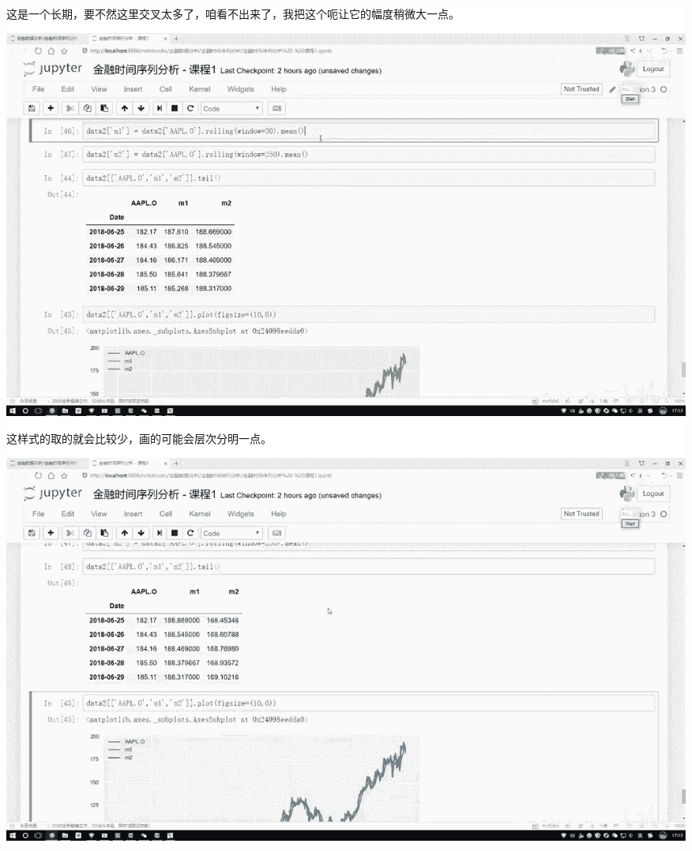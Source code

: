 这是一个长期，要不然这里交叉太多了，咱看不出来了，我把这个呃让它的幅度稍微大一点。

![](img/9ad99ddc0e89939c6f377ea786e373cc_31.png)

这样式的取的就会比较少，画的可能会层次分明一点。

![](img/9ad99ddc0e89939c6f377ea786e373cc_33.png)
